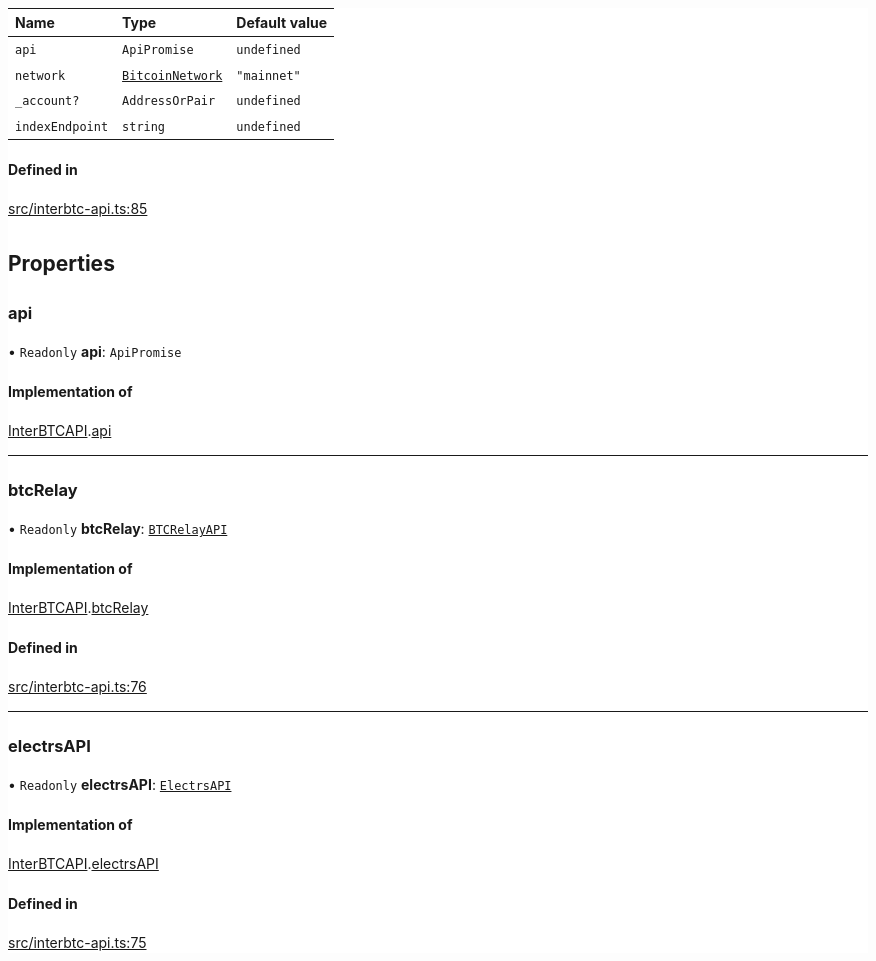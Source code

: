 | Name | Type | Default value |
| :------ | :------ | :------ |
| `api` | `ApiPromise` | `undefined` |
| `network` | [`BitcoinNetwork`](/modules.md#bitcoinnetwork) | `"mainnet"` |
| `_account?` | `AddressOrPair` | `undefined` |
| `indexEndpoint` | `string` | `undefined` |

#### Defined in

[src/interbtc-api.ts:85](https://github.com/interlay/interbtc-js/blob/f88be88/src/interbtc-api.ts#L85)

## Properties

### api

• `Readonly` **api**: `ApiPromise`

#### Implementation of

[InterBTCAPI](/interfaces/InterBTCAPI.md).[api](/interfaces/InterBTCAPI.md#api)

___

### btcRelay

• `Readonly` **btcRelay**: [`BTCRelayAPI`](/interfaces/BTCRelayAPI.md)

#### Implementation of

[InterBTCAPI](/interfaces/InterBTCAPI.md).[btcRelay](/interfaces/InterBTCAPI.md#btcrelay)

#### Defined in

[src/interbtc-api.ts:76](https://github.com/interlay/interbtc-js/blob/f88be88/src/interbtc-api.ts#L76)

___

### electrsAPI

• `Readonly` **electrsAPI**: [`ElectrsAPI`](/interfaces/ElectrsAPI.md)

#### Implementation of

[InterBTCAPI](/interfaces/InterBTCAPI.md).[electrsAPI](/interfaces/InterBTCAPI.md#electrsapi)

#### Defined in

[src/interbtc-api.ts:75](https://github.com/interlay/interbtc-js/blob/f88be88/src/interbtc-api.ts#L75)
